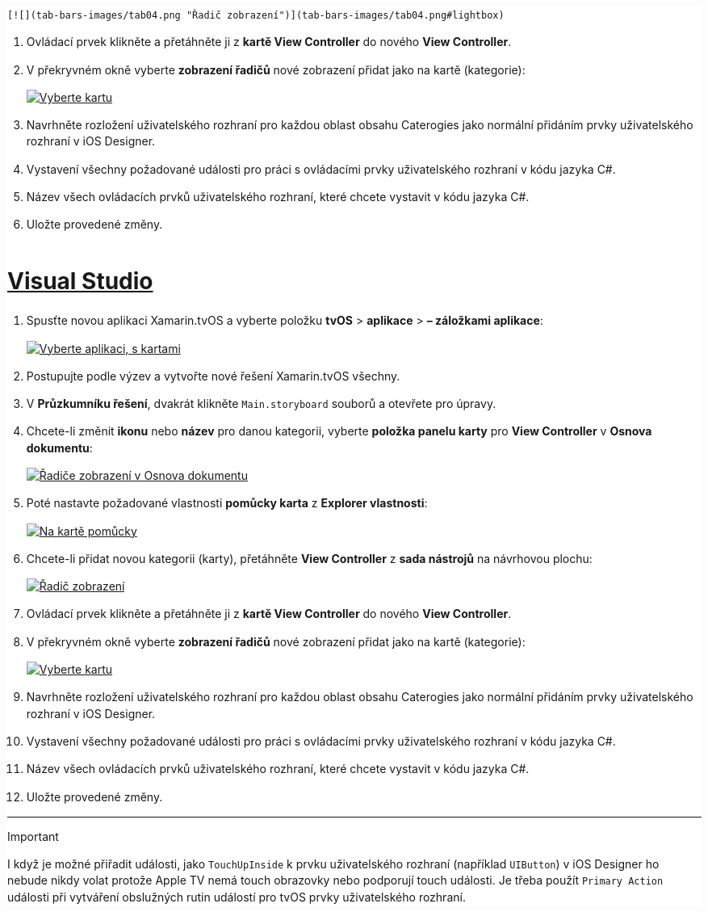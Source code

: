     [![](tab-bars-images/tab04.png "Řadič zobrazení")](tab-bars-images/tab04.png#lightbox)
1. Ovládací prvek klikněte a přetáhněte ji z **kartě View Controller** do nového **View Controller**.
1. V překryvném okně vyberte **zobrazení řadičů** nové zobrazení přidat jako na kartě (kategorie): 

    [![](tab-bars-images/tab05.png "Vyberte kartu")](tab-bars-images/tab05.png#lightbox)
1. Navrhněte rozložení uživatelského rozhraní pro každou oblast obsahu Caterogies jako normální přidáním prvky uživatelského rozhraní v iOS Designer.
1. Vystavení všechny požadované události pro práci s ovládacími prvky uživatelského rozhraní v kódu jazyka C#.
1. Název všech ovládacích prvků uživatelského rozhraní, které chcete vystavit v kódu jazyka C#.
1. Uložte provedené změny.

# <a name="visual-studiotabvswin"></a>[Visual Studio](#tab/vswin)
    
1. Spusťte novou aplikaci Xamarin.tvOS a vyberte položku **tvOS** > **aplikace** > **– záložkami aplikace**: 

    [![](tab-bars-images/tab02vs.png "Vyberte aplikaci, s kartami")](tab-bars-images/tab02vs.png#lightbox)
1. Postupujte podle výzev a vytvořte nové řešení Xamarin.tvOS všechny.
1. V **Průzkumníku řešení**, dvakrát klikněte `Main.storyboard` souborů a otevřete pro úpravy.
1. Chcete-li změnit **ikonu** nebo **název** pro danou kategorii, vyberte **položka panelu karty** pro **View Controller** v  **Osnova dokumentu**:

    [![](tab-bars-images/tab03avs.png "Řadiče zobrazení v Osnova dokumentu")](tab-bars-images/tab03avs.png#lightbox)
1. Poté nastavte požadované vlastnosti **pomůcky karta** z **Explorer vlastnosti**: 

    [![](tab-bars-images/tab03vs.png "Na kartě pomůcky")](tab-bars-images/tab03vs.png#lightbox)
1. Chcete-li přidat novou kategorii (karty), přetáhněte **View Controller** z **sada nástrojů** na návrhovou plochu: 

    [![](tab-bars-images/tab04vs.png "Řadič zobrazení")](tab-bars-images/tab04vs.png#lightbox)
1. Ovládací prvek klikněte a přetáhněte ji z **kartě View Controller** do nového **View Controller**.
1. V překryvném okně vyberte **zobrazení řadičů** nové zobrazení přidat jako na kartě (kategorie): 

    [![](tab-bars-images/tab05vs.png "Vyberte kartu")](tab-bars-images/tab05vs.png#lightbox)
1. Navrhněte rozložení uživatelského rozhraní pro každou oblast obsahu Caterogies jako normální přidáním prvky uživatelského rozhraní v iOS Designer.
1. Vystavení všechny požadované události pro práci s ovládacími prvky uživatelského rozhraní v kódu jazyka C#.
1. Název všech ovládacích prvků uživatelského rozhraní, které chcete vystavit v kódu jazyka C#.
1. Uložte provedené změny.
    
-----

> [!IMPORTANT]
> I když je možné přiřadit události, jako `TouchUpInside` k prvku uživatelského rozhraní (například `UIButton`) v iOS Designer ho nebude nikdy volat protože Apple TV nemá touch obrazovky nebo podporují touch události. Je třeba použít `Primary Action ` události při vytváření obslužných rutin událostí pro tvOS prvky uživatelského rozhraní.
